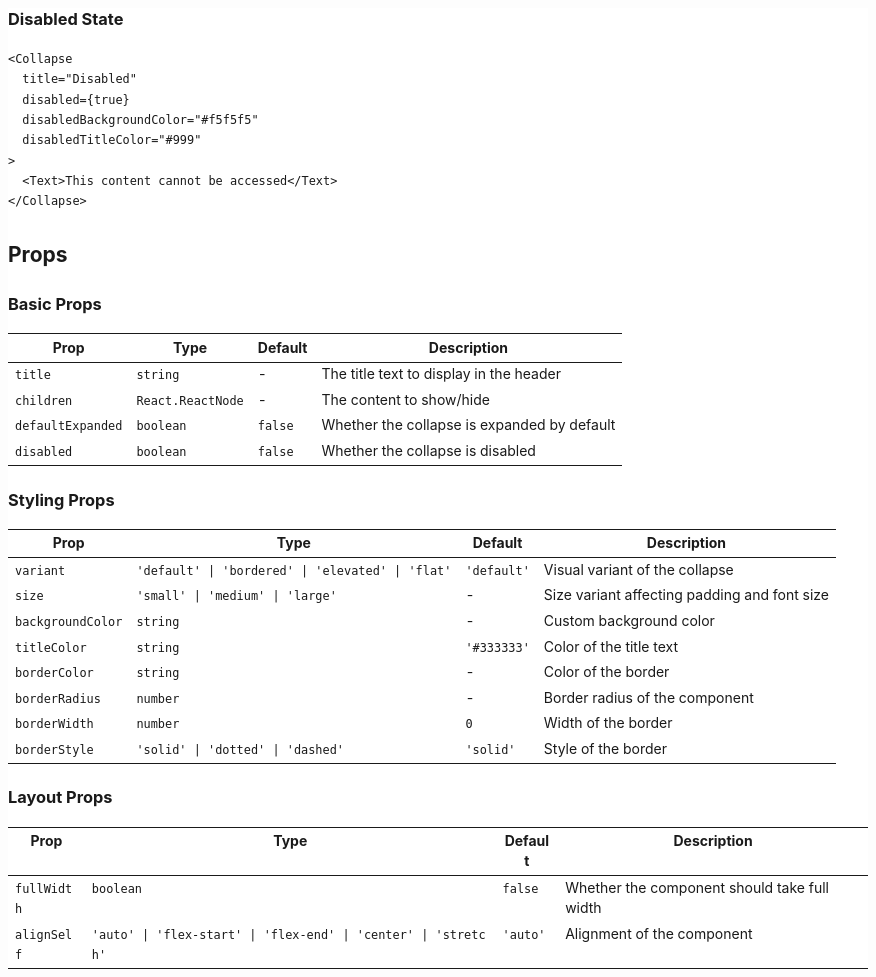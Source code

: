### Disabled State

```tsx
<Collapse
  title="Disabled"
  disabled={true}
  disabledBackgroundColor="#f5f5f5"
  disabledTitleColor="#999"
>
  <Text>This content cannot be accessed</Text>
</Collapse>
```

## Props

### Basic Props

| Prop              | Type              | Default | Description                                 |
| ----------------- | ----------------- | ------- | ------------------------------------------- |
| `title`           | `string`          | -       | The title text to display in the header     |
| `children`        | `React.ReactNode` | -       | The content to show/hide                    |
| `defaultExpanded` | `boolean`         | `false` | Whether the collapse is expanded by default |
| `disabled`        | `boolean`         | `false` | Whether the collapse is disabled            |

### Styling Props

| Prop              | Type                                              | Default     | Description                                  |
| ----------------- | ------------------------------------------------- | ----------- | -------------------------------------------- |
| `variant`         | `'default' \| 'bordered' \| 'elevated' \| 'flat'` | `'default'` | Visual variant of the collapse               |
| `size`            | `'small' \| 'medium' \| 'large'`                  | -           | Size variant affecting padding and font size |
| `backgroundColor` | `string`                                          | -           | Custom background color                      |
| `titleColor`      | `string`                                          | `'#333333'` | Color of the title text                      |
| `borderColor`     | `string`                                          | -           | Color of the border                          |
| `borderRadius`    | `number`                                          | -           | Border radius of the component               |
| `borderWidth`     | `number`                                          | `0`         | Width of the border                          |
| `borderStyle`     | `'solid' \| 'dotted' \| 'dashed'`                 | `'solid'`   | Style of the border                          |

### Layout Props

| Prop        | Type                                                            | Default  | Description                                  |
| ----------- | --------------------------------------------------------------- | -------- | -------------------------------------------- |
| `fullWidth` | `boolean`                                                       | `false`  | Whether the component should take full width |
| `alignSelf` | `'auto' \| 'flex-start' \| 'flex-end' \| 'center' \| 'stretch'` | `'auto'` | Alignment of the component                   |
